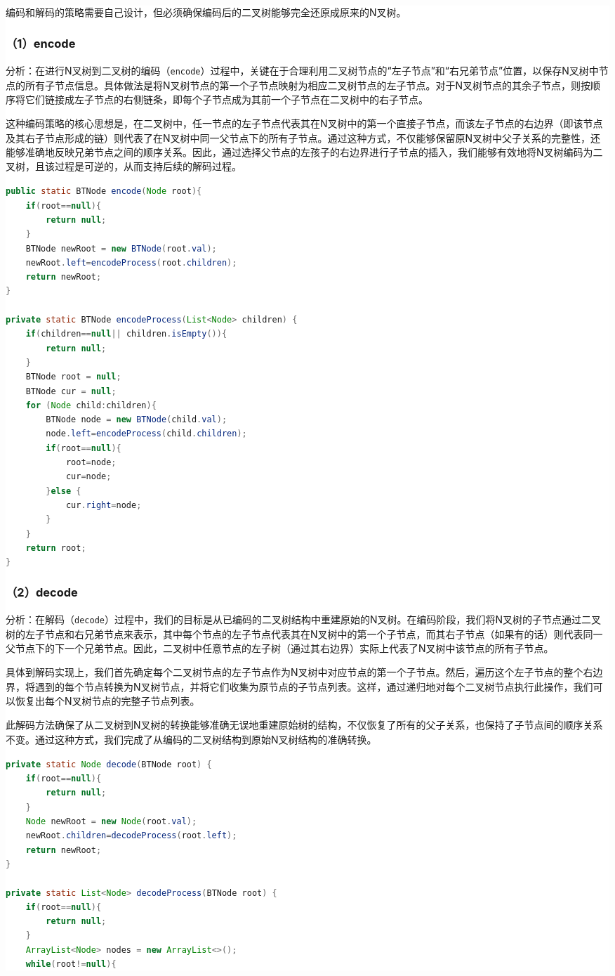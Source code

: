 编码和解码的策略需要自己设计，但必须确保编码后的二叉树能够完全还原成原来的N叉树。

### （1）encode

分析：在进行N叉树到二叉树的编码（`encode`）过程中，关键在于合理利用二叉树节点的“左子节点”和“右兄弟节点”位置，以保存N叉树中节点的所有子节点信息。具体做法是将N叉树节点的第一个子节点映射为相应二叉树节点的左子节点。对于N叉树节点的其余子节点，则按顺序将它们链接成左子节点的右侧链条，即每个子节点成为其前一个子节点在二叉树中的右子节点。

这种编码策略的核心思想是，在二叉树中，任一节点的左子节点代表其在N叉树中的第一个直接子节点，而该左子节点的右边界（即该节点及其右子节点形成的链）则代表了在N叉树中同一父节点下的所有子节点。通过这种方式，不仅能够保留原N叉树中父子关系的完整性，还能够准确地反映兄弟节点之间的顺序关系。因此，通过选择父节点的左孩子的右边界进行子节点的插入，我们能够有效地将N叉树编码为二叉树，且该过程是可逆的，从而支持后续的解码过程。

```java
public static BTNode encode(Node root){
    if(root==null){
        return null;
    }
    BTNode newRoot = new BTNode(root.val);
    newRoot.left=encodeProcess(root.children);
    return newRoot;
}

private static BTNode encodeProcess(List<Node> children) {
    if(children==null|| children.isEmpty()){
        return null;
    }
    BTNode root = null;
    BTNode cur = null;
    for (Node child:children){
        BTNode node = new BTNode(child.val);
        node.left=encodeProcess(child.children);
        if(root==null){
            root=node;
            cur=node;
        }else {
            cur.right=node;
        }
    }
    return root;
}
```

### （2）decode

分析：在解码（`decode`）过程中，我们的目标是从已编码的二叉树结构中重建原始的N叉树。在编码阶段，我们将N叉树的子节点通过二叉树的左子节点和右兄弟节点来表示，其中每个节点的左子节点代表其在N叉树中的第一个子节点，而其右子节点（如果有的话）则代表同一父节点下的下一个兄弟节点。因此，二叉树中任意节点的左子树（通过其右边界）实际上代表了N叉树中该节点的所有子节点。

具体到解码实现上，我们首先确定每个二叉树节点的左子节点作为N叉树中对应节点的第一个子节点。然后，遍历这个左子节点的整个右边界，将遇到的每个节点转换为N叉树节点，并将它们收集为原节点的子节点列表。这样，通过递归地对每个二叉树节点执行此操作，我们可以恢复出每个N叉树节点的完整子节点列表。

此解码方法确保了从二叉树到N叉树的转换能够准确无误地重建原始树的结构，不仅恢复了所有的父子关系，也保持了子节点间的顺序关系不变。通过这种方式，我们完成了从编码的二叉树结构到原始N叉树结构的准确转换。

```java
private static Node decode(BTNode root) {
    if(root==null){
        return null;
    }
    Node newRoot = new Node(root.val);
    newRoot.children=decodeProcess(root.left);
    return newRoot;
}

private static List<Node> decodeProcess(BTNode root) {
    if(root==null){
        return null;
    }
    ArrayList<Node> nodes = new ArrayList<>();
    while(root!=null){
```